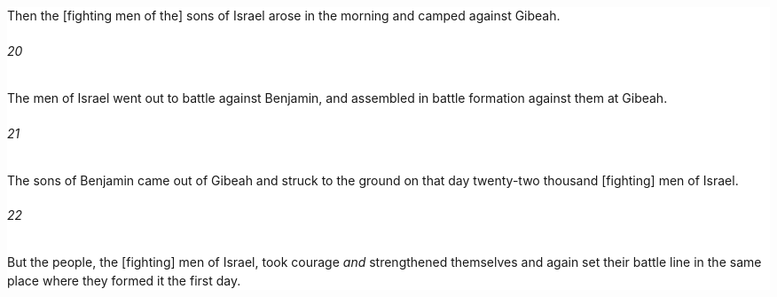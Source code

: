 

Then the [fighting men of the] sons of Israel arose in the morning and camped against Gibeah. 















###### 20 







The men of Israel went out to battle against Benjamin, and assembled in battle formation against them at Gibeah. 















###### 21 







The sons of Benjamin came out of Gibeah and struck to the ground on that day twenty-two thousand [fighting] men of Israel. 















###### 22 







But the people, the [fighting] men of Israel, took courage _and_ strengthened themselves and again set their battle line in the same place where they formed it the first day. 




